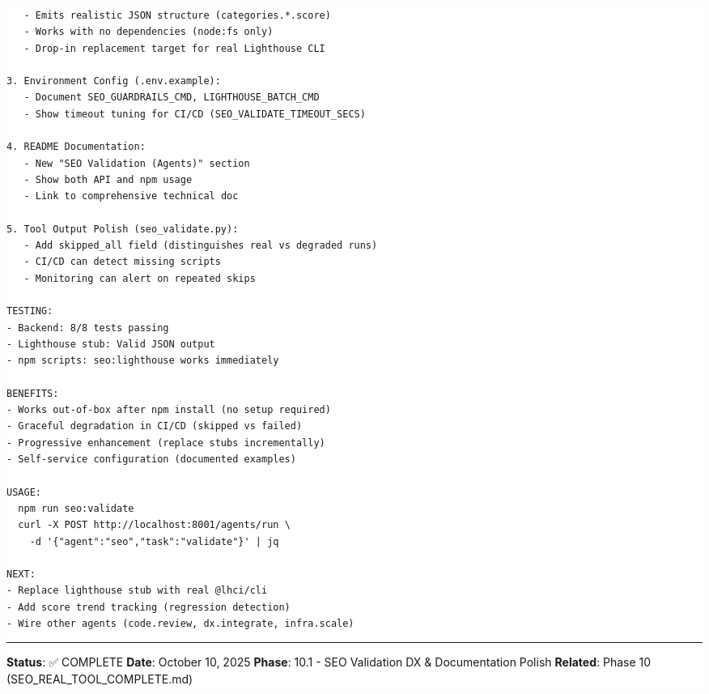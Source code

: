 ```
   - Emits realistic JSON structure (categories.*.score)
   - Works with no dependencies (node:fs only)
   - Drop-in replacement target for real Lighthouse CLI

3. Environment Config (.env.example):
   - Document SEO_GUARDRAILS_CMD, LIGHTHOUSE_BATCH_CMD
   - Show timeout tuning for CI/CD (SEO_VALIDATE_TIMEOUT_SECS)

4. README Documentation:
   - New "SEO Validation (Agents)" section
   - Show both API and npm usage
   - Link to comprehensive technical doc

5. Tool Output Polish (seo_validate.py):
   - Add skipped_all field (distinguishes real vs degraded runs)
   - CI/CD can detect missing scripts
   - Monitoring can alert on repeated skips

TESTING:
- Backend: 8/8 tests passing
- Lighthouse stub: Valid JSON output
- npm scripts: seo:lighthouse works immediately

BENEFITS:
- Works out-of-box after npm install (no setup required)
- Graceful degradation in CI/CD (skipped vs failed)
- Progressive enhancement (replace stubs incrementally)
- Self-service configuration (documented examples)

USAGE:
  npm run seo:validate
  curl -X POST http://localhost:8001/agents/run \
    -d '{"agent":"seo","task":"validate"}' | jq

NEXT:
- Replace lighthouse stub with real @lhci/cli
- Add score trend tracking (regression detection)
- Wire other agents (code.review, dx.integrate, infra.scale)
```

---

**Status**: ✅ COMPLETE
**Date**: October 10, 2025
**Phase**: 10.1 - SEO Validation DX & Documentation Polish
**Related**: Phase 10 (SEO_REAL_TOOL_COMPLETE.md)
